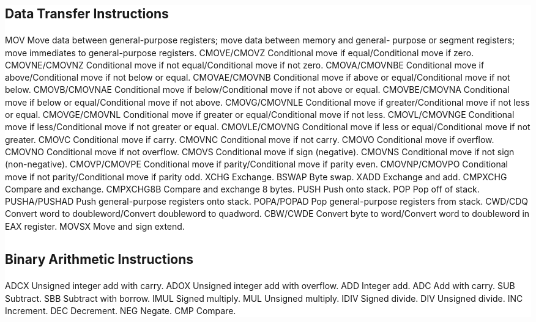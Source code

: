 
## Data Transfer Instructions

MOV Move data between general-purpose registers; move data between memory and general-
purpose or segment registers; move immediates to general-purpose registers.
CMOVE/CMOVZ Conditional move if equal/Conditional move if zero.
CMOVNE/CMOVNZ Conditional move if not equal/Conditional move if not zero.
CMOVA/CMOVNBE Conditional move if above/Conditional move if not below or equal.
CMOVAE/CMOVNB Conditional move if above or equal/Conditional move if not below.
CMOVB/CMOVNAE Conditional move if below/Conditional move if not above or equal.
CMOVBE/CMOVNA Conditional move if below or equal/Conditional move if not above.
CMOVG/CMOVNLE Conditional move if greater/Conditional move if not less or equal.
CMOVGE/CMOVNL Conditional move if greater or equal/Conditional move if not less.
CMOVL/CMOVNGE Conditional move if less/Conditional move if not greater or equal.
CMOVLE/CMOVNG Conditional move if less or equal/Conditional move if not greater.
CMOVC Conditional move if carry.
CMOVNC Conditional move if not carry.
CMOVO Conditional move if overflow.
CMOVNO Conditional move if not overflow.
CMOVS Conditional move if sign (negative).
CMOVNS Conditional move if not sign (non-negative).
CMOVP/CMOVPE Conditional move if parity/Conditional move if parity even.
CMOVNP/CMOVPO Conditional move if not parity/Conditional move if parity odd.
XCHG Exchange.
BSWAP Byte swap.
XADD Exchange and add.
CMPXCHG Compare and exchange.
CMPXCHG8B Compare and exchange 8 bytes.
PUSH Push onto stack.
POP Pop off of stack.
PUSHA/PUSHAD Push general-purpose registers onto stack.
POPA/POPAD Pop general-purpose registers from stack.
CWD/CDQ Convert word to doubleword/Convert doubleword to quadword.
CBW/CWDE Convert byte to word/Convert word to doubleword in EAX register.
MOVSX Move and sign extend.

## Binary Arithmetic Instructions
ADCX Unsigned integer add with carry.
ADOX Unsigned integer add with overflow.
ADD Integer add.
ADC Add with carry.
SUB Subtract.
SBB Subtract with borrow.
IMUL Signed multiply.
MUL Unsigned multiply.
IDIV Signed divide.
DIV Unsigned divide.
INC Increment.
DEC Decrement.
NEG Negate.
CMP Compare.

